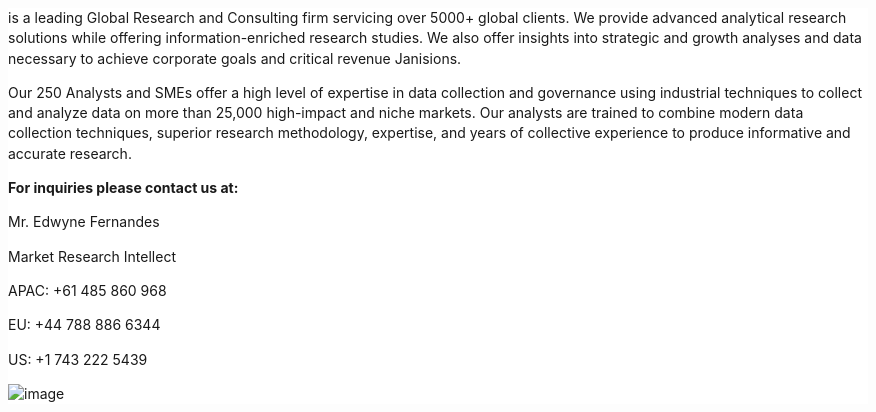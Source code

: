 is a leading Global Research and Consulting firm servicing over 5000+ global clients. We provide advanced analytical research solutions while offering information-enriched research studies.&nbsp;</span>We also offer insights into strategic and growth analyses and data necessary to achieve corporate goals and critical revenue Janisions.</p><p><span class="">Our 250 Analysts and SMEs offer a high level of expertise in data collection and governance using industrial techniques to collect and analyze data on more than 25,000 high-impact and niche markets. Our analysts are trained to combine modern data collection techniques, superior research methodology, expertise, and years of collective experience to produce informative and accurate research.</span></p><p><strong>For inquiries please contact us at:</strong></p><p>Mr. Edwyne Fernandes</p><p>Market Research Intellect</p><p>APAC: +61 485 860 968</p><p>EU: +44 788 886 6344</p><p>US: +1 743 222 5439</p>
![image](https://github.com/user-attachments/assets/8d6da955-9357-4738-b0df-68516c521a81)
